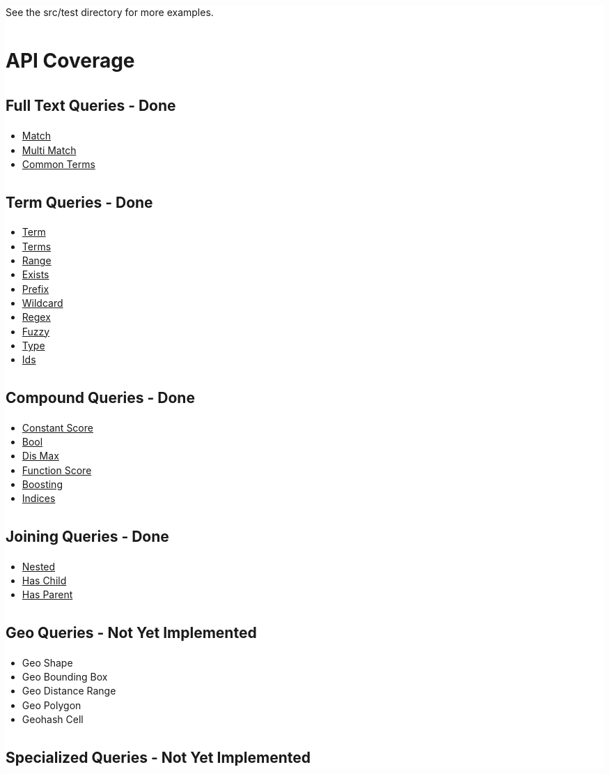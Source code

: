 See the src/test directory for more examples.


# API Coverage

## Full Text Queries - Done

+ [Match](./src/test/kotlin/mbuhot/eskotlin/query/fulltext/MatchTest.kt)
+ [Multi Match](./src/test/kotlin/mbuhot/eskotlin/query/fulltext/MultiMatchTest.kt)
+ [Common Terms](./src/test/kotlin/mbuhot/eskotlin/query/fulltext/CommonTest.kt)

## Term Queries - Done

+ [Term](./src/test/kotlin/mbuhot/eskotlin/query/term/TermTest.kt)
+ [Terms](./src/test/kotlin/mbuhot/eskotlin/query/term/TermsTest.kt)
+ [Range](./src/test/kotlin/mbuhot/eskotlin/query/term/RangeTest.kt)
+ [Exists](./src/test/kotlin/mbuhot/eskotlin/query/term/ExistsTest.kt)
+ [Prefix](./src/test/kotlin/mbuhot/eskotlin/query/term/PrefixTest.kt)
+ [Wildcard](./src/test/kotlin/mbuhot/eskotlin/query/term/WildcardTest.kt)
+ [Regex](./src/test/kotlin/mbuhot/eskotlin/query/term/RegexTest.kt)
+ [Fuzzy](./src/test/kotlin/mbuhot/eskotlin/query/term/FuzzyTest.kt)
+ [Type](./src/test/kotlin/mbuhot/eskotlin/query/term/TypeTest.kt)
+ [Ids](./src/test/kotlin/mbuhot/eskotlin/query/term/IdsTest.kt)

## Compound Queries - Done

+ [Constant Score](./src/test/kotlin/mbuhot/eskotlin/query/compound/ConstantScoreTest.kt)
+ [Bool](./src/test/kotlin/mbuhot/eskotlin/query/compound/BoolTest.kt)
+ [Dis Max](./src/test/kotlin/mbuhot/eskotlin/query/compound/DisMaxTest.kt)
+ [Function Score](./src/test/kotlin/mbuhot/eskotlin/query/compound/FunctionScoreTest.kt)
+ [Boosting](./src/test/kotlin/mbuhot/eskotlin/query/compound/BoostingTest.kt)
+ [Indices](./src/test/kotlin/mbuhot/eskotlin/query/compound/IndicesTest.kt)

## Joining Queries - Done

+ [Nested](./src/test/kotlin/mbuhot/eskotlin/query/joining/NestedTest.kt)
+ [Has Child](./src/test/kotlin/mbuhot/eskotlin/query/joining/HasChildTest.kt)
+ [Has Parent](./src/test/kotlin/mbuhot/eskotlin/query/joining/HasParentTest.kt)

## Geo Queries - Not Yet Implemented

+ Geo Shape
+ Geo Bounding Box
+ Geo Distance Range
+ Geo Polygon
+ Geohash Cell

## Specialized Queries - Not Yet Implemented
